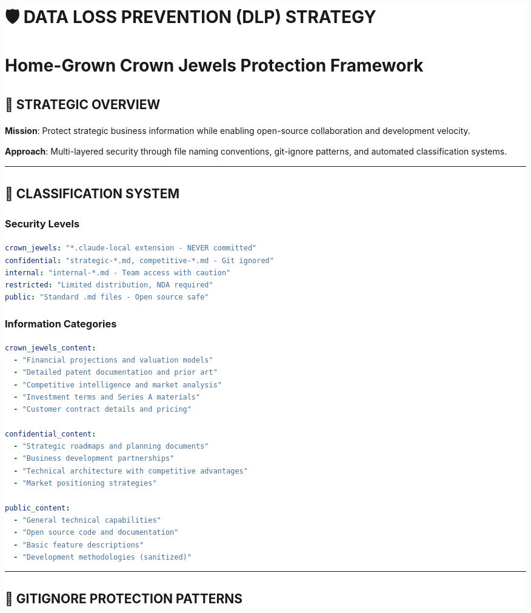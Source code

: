 # 🛡️ DATA LOSS PREVENTION (DLP) STRATEGY
# Home-Grown Crown Jewels Protection Framework

## 🎯 **STRATEGIC OVERVIEW**

**Mission**: Protect strategic business information while enabling open-source collaboration and development velocity.

**Approach**: Multi-layered security through file naming conventions, git-ignore patterns, and automated classification systems.

---

## 🔐 **CLASSIFICATION SYSTEM**

### **Security Levels**
```yaml
crown_jewels: "*.claude-local extension - NEVER committed"
confidential: "strategic-*.md, competitive-*.md - Git ignored"
internal: "internal-*.md - Team access with caution"
restricted: "Limited distribution, NDA required"
public: "Standard .md files - Open source safe"
```

### **Information Categories**
```yaml
crown_jewels_content:
  - "Financial projections and valuation models"
  - "Detailed patent documentation and prior art"
  - "Competitive intelligence and market analysis"
  - "Investment terms and Series A materials"
  - "Customer contract details and pricing"

confidential_content:
  - "Strategic roadmaps and planning documents"
  - "Business development partnerships"
  - "Technical architecture with competitive advantages"
  - "Market positioning strategies"

public_content:
  - "General technical capabilities"
  - "Open source code and documentation"
  - "Basic feature descriptions"
  - "Development methodologies (sanitized)"
```

---

## 🚫 **GITIGNORE PROTECTION PATTERNS**
